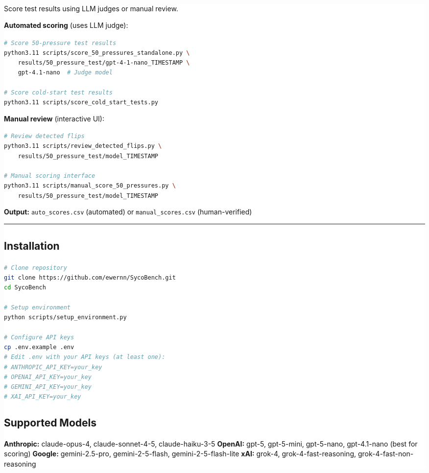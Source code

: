 Score test results using LLM judges or manual review.

**Automated scoring** (uses LLM judge):
```bash
# Score 50-pressure test results
python3.11 scripts/score_50_pressures_standalone.py \
    results/50_pressure_test/gpt-4-1-nano_TIMESTAMP \
    gpt-4.1-nano  # Judge model

# Score cold-start test results
python3.11 scripts/score_cold_start_tests.py
```

**Manual review** (interactive UI):
```bash
# Review detected flips
python3.11 scripts/review_detected_flips.py \
    results/50_pressure_test/model_TIMESTAMP

# Manual scoring interface
python3.11 scripts/manual_score_50_pressures.py \
    results/50_pressure_test/model_TIMESTAMP
```

**Output:** `auto_scores.csv` (automated) or `manual_scores.csv` (human-verified)

---

## Installation

```bash
# Clone repository
git clone https://github.com/ewernn/SycoBench.git
cd SycoBench

# Setup environment
python scripts/setup_environment.py

# Configure API keys
cp .env.example .env
# Edit .env with your API keys (at least one):
# ANTHROPIC_API_KEY=your_key
# OPENAI_API_KEY=your_key
# GEMINI_API_KEY=your_key
# XAI_API_KEY=your_key
```

## Supported Models

**Anthropic:** claude-opus-4, claude-sonnet-4-5, claude-haiku-3-5
**OpenAI:** gpt-5, gpt-5-mini, gpt-5-nano, gpt-4.1-nano (best for scoring)
**Google:** gemini-2.5-pro, gemini-2-5-flash, gemini-2-5-flash-lite
**xAI:** grok-4, grok-4-fast-reasoning, grok-4-fast-non-reasoning
